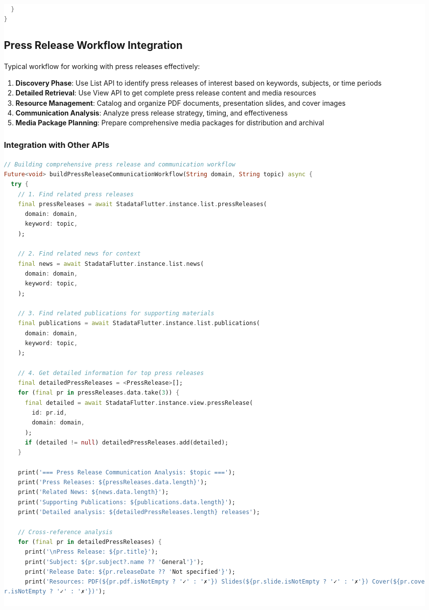 ```dart
  }
}
```

## Press Release Workflow Integration

Typical workflow for working with press releases effectively:

1. **Discovery Phase**: Use List API to identify press releases of interest based on keywords, subjects, or time periods
2. **Detailed Retrieval**: Use View API to get complete press release content and media resources
3. **Resource Management**: Catalog and organize PDF documents, presentation slides, and cover images
4. **Communication Analysis**: Analyze press release strategy, timing, and effectiveness
5. **Media Package Planning**: Prepare comprehensive media packages for distribution and archival

### Integration with Other APIs

```dart
// Building comprehensive press release and communication workflow
Future<void> buildPressReleaseCommunicationWorkflow(String domain, String topic) async {
  try {
    // 1. Find related press releases
    final pressReleases = await StadataFlutter.instance.list.pressReleases(
      domain: domain,
      keyword: topic,
    );
    
    // 2. Find related news for context
    final news = await StadataFlutter.instance.list.news(
      domain: domain,
      keyword: topic,
    );
    
    // 3. Find related publications for supporting materials
    final publications = await StadataFlutter.instance.list.publications(
      domain: domain,
      keyword: topic,
    );
    
    // 4. Get detailed information for top press releases
    final detailedPressReleases = <PressRelease>[];
    for (final pr in pressReleases.data.take(3)) {
      final detailed = await StadataFlutter.instance.view.pressRelease(
        id: pr.id,
        domain: domain,
      );
      if (detailed != null) detailedPressReleases.add(detailed);
    }
    
    print('=== Press Release Communication Analysis: $topic ===');
    print('Press Releases: ${pressReleases.data.length}');
    print('Related News: ${news.data.length}');
    print('Supporting Publications: ${publications.data.length}');
    print('Detailed analysis: ${detailedPressReleases.length} releases');
    
    // Cross-reference analysis
    for (final pr in detailedPressReleases) {
      print('\nPress Release: ${pr.title}');
      print('Subject: ${pr.subject?.name ?? 'General'}');
      print('Release Date: ${pr.releaseDate ?? 'Not specified'}');
      print('Resources: PDF(${pr.pdf.isNotEmpty ? '✓' : '✗'}) Slides(${pr.slide.isNotEmpty ? '✓' : '✗'}) Cover(${pr.cover.isNotEmpty ? '✓' : '✗'})');
      
```